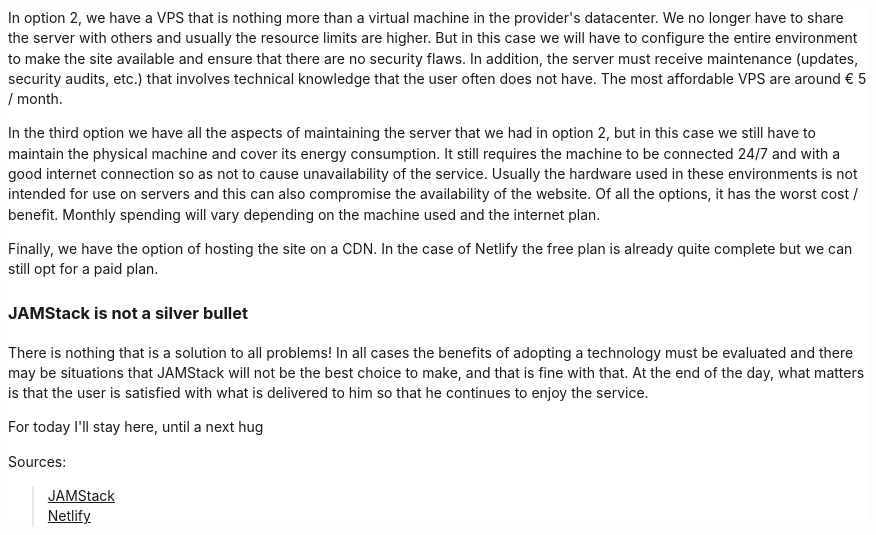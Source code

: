In option 2, we have a VPS that is nothing more than a virtual machine in the provider's datacenter. We no longer have to share the server with others and usually the resource limits are higher. But in this case we will have to configure the entire environment to make the site available and ensure that there are no security flaws. In addition, the server must receive maintenance (updates, security audits, etc.) that involves technical knowledge that the user often does not have. The most affordable VPS are around € 5 / month.

In the third option we have all the aspects of maintaining the server that we had in option 2, but in this case we still have to maintain the physical machine and cover its energy consumption. It still requires the machine to be connected 24/7 and with a good internet connection so as not to cause unavailability of the service. Usually the hardware used in these environments is not intended for use on servers and this can also compromise the availability of the website. Of all the options, it has the worst cost / benefit. Monthly spending will vary depending on the machine used and the internet plan.

Finally, we have the option of hosting the site on a CDN. In the case of Netlify the free plan is already quite complete but we can still opt for a paid plan.


### JAMStack is not a silver bullet
There is nothing that is a solution to all problems! In all cases the benefits of adopting a technology must be evaluated and there may be situations that JAMStack will not be the best choice to make, and that is fine with that. At the end of the day, what matters is that the user is satisfied with what is delivered to him so that he continues to enjoy the service.

For today I'll stay here, until a next
hug

Sources:
>   [JAMStack](https://jamstack.org/)  
>   [Netlify](https://www.netlify.com/jamstack/)
